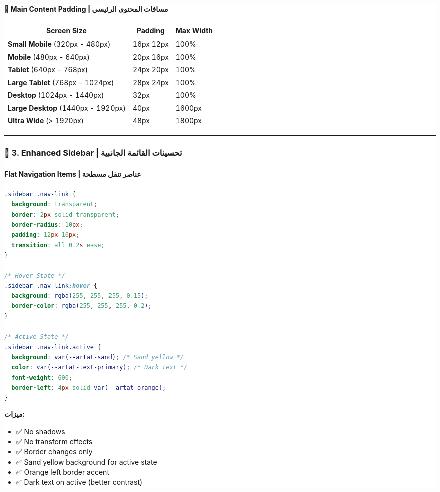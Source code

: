 #### 📄 Main Content Padding | مسافات المحتوى الرئيسي

| Screen Size | Padding | Max Width |
|-------------|---------|-----------|
| **Small Mobile** (320px - 480px) | 16px 12px | 100% |
| **Mobile** (480px - 640px) | 20px 16px | 100% |
| **Tablet** (640px - 768px) | 24px 20px | 100% |
| **Large Tablet** (768px - 1024px) | 28px 24px | 100% |
| **Desktop** (1024px - 1440px) | 32px | 100% |
| **Large Desktop** (1440px - 1920px) | 40px | 1600px |
| **Ultra Wide** (> 1920px) | 48px | 1800px |

---

### 🎨 3. Enhanced Sidebar | تحسينات القائمة الجانبية

#### Flat Navigation Items | عناصر تنقل مسطحة
```css
.sidebar .nav-link {
  background: transparent;
  border: 2px solid transparent;
  border-radius: 10px;
  padding: 12px 16px;
  transition: all 0.2s ease;
}

/* Hover State */
.sidebar .nav-link:hover {
  background: rgba(255, 255, 255, 0.15);
  border-color: rgba(255, 255, 255, 0.2);
}

/* Active State */
.sidebar .nav-link.active {
  background: var(--artat-sand); /* Sand yellow */
  color: var(--artat-text-primary); /* Dark text */
  font-weight: 600;
  border-left: 4px solid var(--artat-orange);
}
```

**ميزات:**
- ✅ No shadows
- ✅ No transform effects
- ✅ Border changes only
- ✅ Sand yellow background for active state
- ✅ Orange left border accent
- ✅ Dark text on active (better contrast)
